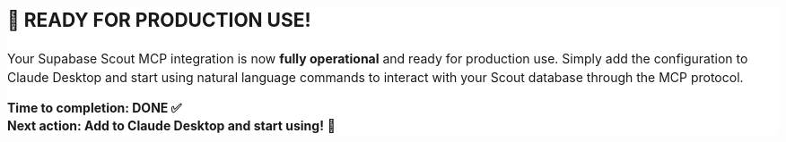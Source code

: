 
## 🎉 **READY FOR PRODUCTION USE!**

Your Supabase Scout MCP integration is now **fully operational** and ready for production use. Simply add the configuration to Claude Desktop and start using natural language commands to interact with your Scout database through the MCP protocol.

**Time to completion: DONE ✅**  
**Next action: Add to Claude Desktop and start using!** 🚀